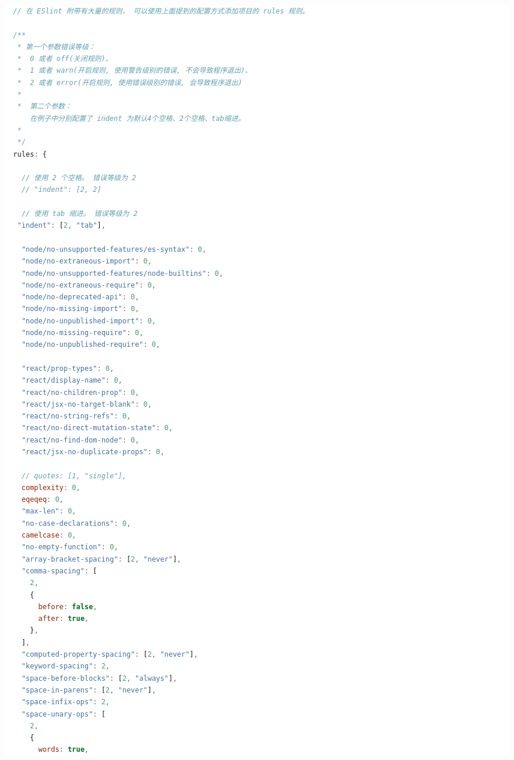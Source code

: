 ```js
  // 在 ESlint 附带有大量的规则， 可以使用上面提到的配置方式添加项目的 rules 规则。

  /**
   * 第一个参数错误等级：
   *  0 或者 off(关闭规则)、 
   *  1 或者 warn(开启规则, 使用警告级别的错误, 不会导致程序退出)、 
   *  2 或者 error(开启规则, 使用错误级别的错误, 会导致程序退出)
   * 
   *  第二个参数：
      在例子中分别配置了 indent 为默认4个空格、2个空格、tab缩进。
   * 
   */
  rules: {

    // 使用 2 个空格。 错误等级为 2
    // "indent": [2, 2]

    // 使用 tab 缩进。 错误等级为 2
   "indent": [2, "tab"],

    "node/no-unsupported-features/es-syntax": 0,
    "node/no-extraneous-import": 0,
    "node/no-unsupported-features/node-builtins": 0, 
    "node/no-extraneous-require": 0, 
    "node/no-deprecated-api": 0, 
    "node/no-missing-import": 0, 
    "node/no-unpublished-import": 0, 
    "node/no-missing-require": 0, 
    "node/no-unpublished-require": 0,

    "react/prop-types": 0,
    "react/display-name": 0,
    "react/no-children-prop": 0,
    "react/jsx-no-target-blank": 0,
    "react/no-string-refs": 0, 
    "react/no-direct-mutation-state": 0,
    "react/no-find-dom-node": 0, 
    "react/jsx-no-duplicate-props": 0, 

    // quotes: [1, "single"],
    complexity: 0,
    eqeqeq: 0,
    "max-len": 0,
    "no-case-declarations": 0,
    camelcase: 0,
    "no-empty-function": 0,
    "array-bracket-spacing": [2, "never"],
    "comma-spacing": [
      2,
      {
        before: false,
        after: true,
      },
    ],
    "computed-property-spacing": [2, "never"],
    "keyword-spacing": 2,
    "space-before-blocks": [2, "always"],
    "space-in-parens": [2, "never"],
    "space-infix-ops": 2,
    "space-unary-ops": [
      2,
      {
        words: true,
```